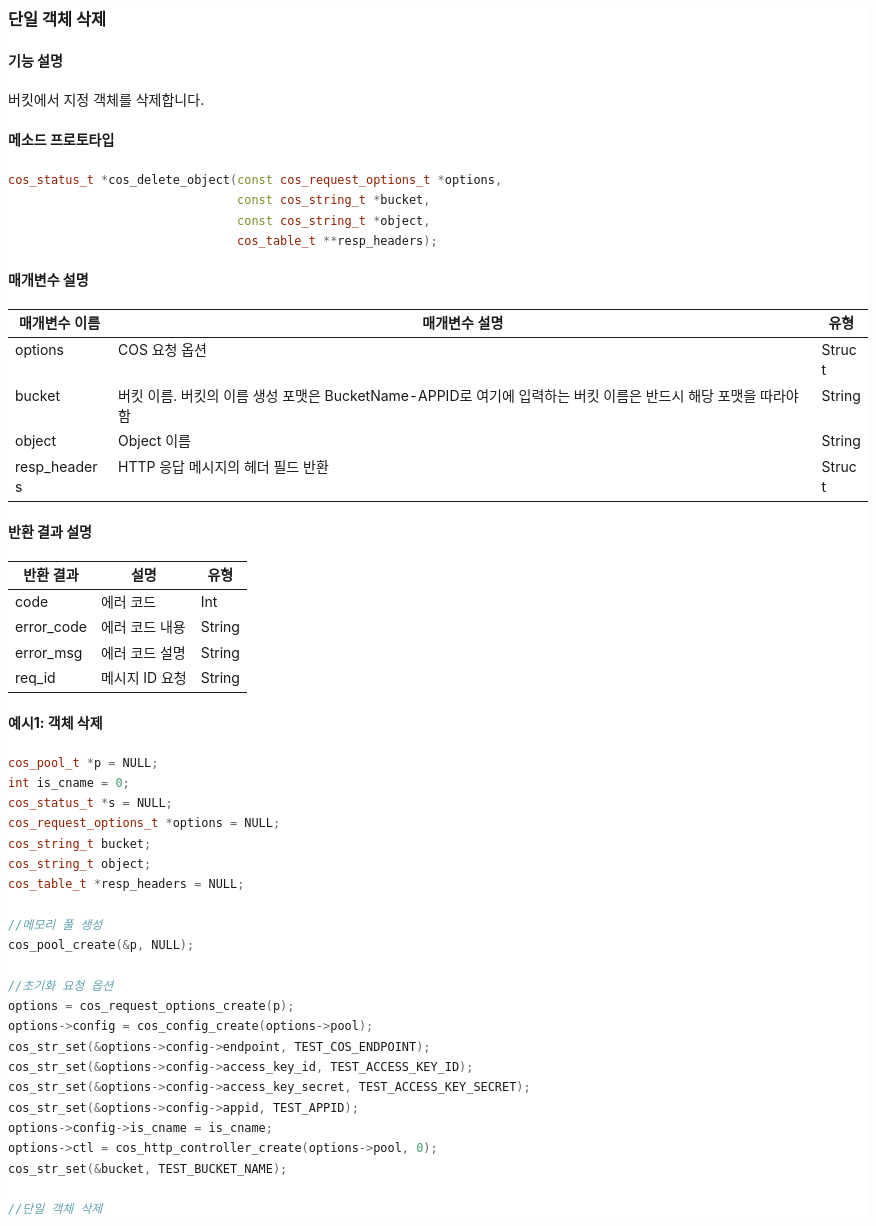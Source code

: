 

### 단일 객체 삭제

#### 기능 설명

버킷에서 지정 객체를 삭제합니다.

#### 메소드 프로토타입

```cpp
cos_status_t *cos_delete_object(const cos_request_options_t *options,
                                const cos_string_t *bucket, 
                                const cos_string_t *object, 
                                cos_table_t **resp_headers);
```

#### 매개변수 설명

| 매개변수 이름     | 매개변수 설명                                                     | 유형   |
| ------------ | ------------------------------------------------------------ | ------ |
| options      | COS 요청 옵션                                                 | Struct |
| bucket       | 버킷 이름. 버킷의 이름 생성 포맷은 BucketName-APPID로 여기에 입력하는 버킷 이름은 반드시 해당 포맷을 따라야 함 | String |
| object       | Object 이름                                                  | String |
| resp_headers | HTTP 응답 메시지의 헤더 필드 반환                                     | Struct |

#### 반환 결과 설명

| 반환 결과   | 설명        | 유형   |
| ---------- | ----------- | ------ |
| code       | 에러 코드      | Int    |
| error_code | 에러 코드 내용  | String |
| error_msg  | 에러 코드 설명  | String |
| req_id     | 메시지 ID 요청 | String |


#### 예시1: 객체 삭제

```cpp
cos_pool_t *p = NULL;
int is_cname = 0;
cos_status_t *s = NULL;
cos_request_options_t *options = NULL;
cos_string_t bucket;
cos_string_t object;
cos_table_t *resp_headers = NULL;

//메모리 풀 생성
cos_pool_create(&p, NULL);

//초기화 요청 옵션
options = cos_request_options_create(p);
options->config = cos_config_create(options->pool);
cos_str_set(&options->config->endpoint, TEST_COS_ENDPOINT);
cos_str_set(&options->config->access_key_id, TEST_ACCESS_KEY_ID);
cos_str_set(&options->config->access_key_secret, TEST_ACCESS_KEY_SECRET);
cos_str_set(&options->config->appid, TEST_APPID);
options->config->is_cname = is_cname;
options->ctl = cos_http_controller_create(options->pool, 0);
cos_str_set(&bucket, TEST_BUCKET_NAME);

//단일 객체 삭제
```